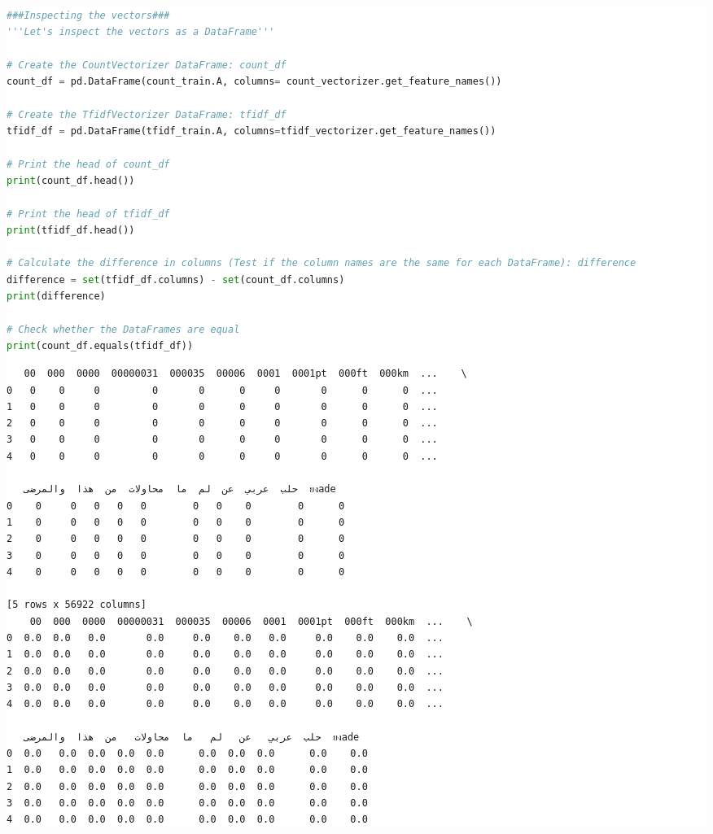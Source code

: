 

```python
###Inspecting the vectors###
'''Let's inspect the vectors as a DataFrame'''

# Create the CountVectorizer DataFrame: count_df
count_df = pd.DataFrame(count_train.A, columns= count_vectorizer.get_feature_names())

# Create the TfidfVectorizer DataFrame: tfidf_df
tfidf_df = pd.DataFrame(tfidf_train.A, columns=tfidf_vectorizer.get_feature_names())

# Print the head of count_df
print(count_df.head())

# Print the head of tfidf_df
print(tfidf_df.head())

# Calculate the difference in columns (Test if the column names are the same for each DataFrame): difference
difference = set(tfidf_df.columns) - set(count_df.columns)
print(difference)

# Check whether the DataFrames are equal
print(count_df.equals(tfidf_df))

```

       00  000  0000  00000031  000035  00006  0001  0001pt  000ft  000km  ...    \
    0   0    0     0         0       0      0     0       0      0      0  ...     
    1   0    0     0         0       0      0     0       0      0      0  ...     
    2   0    0     0         0       0      0     0       0      0      0  ...     
    3   0    0     0         0       0      0     0       0      0      0  ...     
    4   0    0     0         0       0      0     0       0      0      0  ...     
    
       حلب  عربي  عن  لم  ما  محاولات  من  هذا  والمرضى  ยงade  
    0    0     0   0   0   0        0   0    0        0      0  
    1    0     0   0   0   0        0   0    0        0      0  
    2    0     0   0   0   0        0   0    0        0      0  
    3    0     0   0   0   0        0   0    0        0      0  
    4    0     0   0   0   0        0   0    0        0      0  
    
    [5 rows x 56922 columns]
        00  000  0000  00000031  000035  00006  0001  0001pt  000ft  000km  ...    \
    0  0.0  0.0   0.0       0.0     0.0    0.0   0.0     0.0    0.0    0.0  ...     
    1  0.0  0.0   0.0       0.0     0.0    0.0   0.0     0.0    0.0    0.0  ...     
    2  0.0  0.0   0.0       0.0     0.0    0.0   0.0     0.0    0.0    0.0  ...     
    3  0.0  0.0   0.0       0.0     0.0    0.0   0.0     0.0    0.0    0.0  ...     
    4  0.0  0.0   0.0       0.0     0.0    0.0   0.0     0.0    0.0    0.0  ...     
    
       حلب  عربي   عن   لم   ما  محاولات   من  هذا  والمرضى  ยงade  
    0  0.0   0.0  0.0  0.0  0.0      0.0  0.0  0.0      0.0    0.0  
    1  0.0   0.0  0.0  0.0  0.0      0.0  0.0  0.0      0.0    0.0  
    2  0.0   0.0  0.0  0.0  0.0      0.0  0.0  0.0      0.0    0.0  
    3  0.0   0.0  0.0  0.0  0.0      0.0  0.0  0.0      0.0    0.0  
    4  0.0   0.0  0.0  0.0  0.0      0.0  0.0  0.0      0.0    0.0  
    